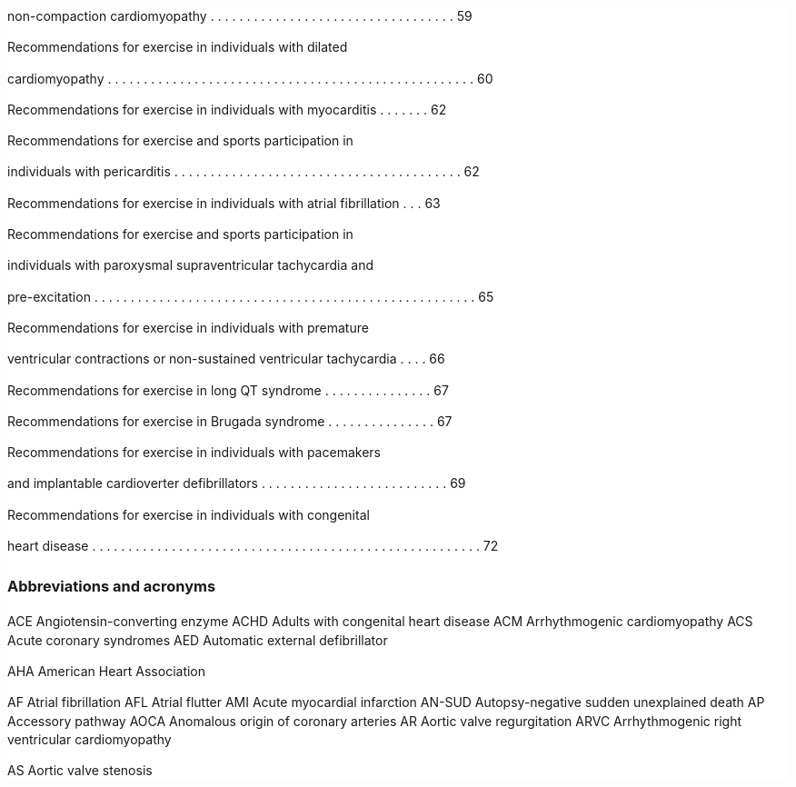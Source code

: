 non-compaction cardiomyopathy . . . . . . . . . . . . . . . . . . . . . . . . . . . . . . . . . . 59

Recommendations for exercise in individuals with dilated

cardiomyopathy . . . . . . . . . . . . . . . . . . . . . . . . . . . . . . . . . . . . . . . . . . . . . . . . . . . 60

Recommendations for exercise in individuals with myocarditis . . . . . . . 62

Recommendations for exercise and sports participation in

individuals with pericarditis . . . . . . . . . . . . . . . . . . . . . . . . . . . . . . . . . . . . . . . . 62

Recommendations for exercise in individuals with atrial fibrillation . . . 63

Recommendations for exercise and sports participation in

individuals with paroxysmal supraventricular tachycardia and

pre-excitation . . . . . . . . . . . . . . . . . . . . . . . . . . . . . . . . . . . . . . . . . . . . . . . . . . . . . 65

Recommendations for exercise in individuals with premature

ventricular contractions or non-sustained ventricular tachycardia . . . . 66

Recommendations for exercise in long QT syndrome . . . . . . . . . . . . . . . 67

Recommendations for exercise in Brugada syndrome . . . . . . . . . . . . . . . 67

Recommendations for exercise in individuals with pacemakers

and implantable cardioverter defibrillators . . . . . . . . . . . . . . . . . . . . . . . . . . 69

Recommendations for exercise in individuals with congenital

heart disease . . . . . . . . . . . . . . . . . . . . . . . . . . . . . . . . . . . . . . . . . . . . . . . . . . . . . . 72
### Abbreviations and acronyms

ACE Angiotensin-converting enzyme
ACHD Adults with congenital heart disease
ACM Arrhythmogenic cardiomyopathy
ACS Acute coronary syndromes
AED Automatic external defibrillator

AHA American Heart Association

AF Atrial fibrillation
AFL Atrial flutter
AMI Acute myocardial infarction
AN-SUD Autopsy-negative sudden unexplained death
AP Accessory pathway
AOCA Anomalous origin of coronary arteries
AR Aortic valve regurgitation
ARVC Arrhythmogenic right ventricular cardiomyopathy

AS Aortic valve stenosis
